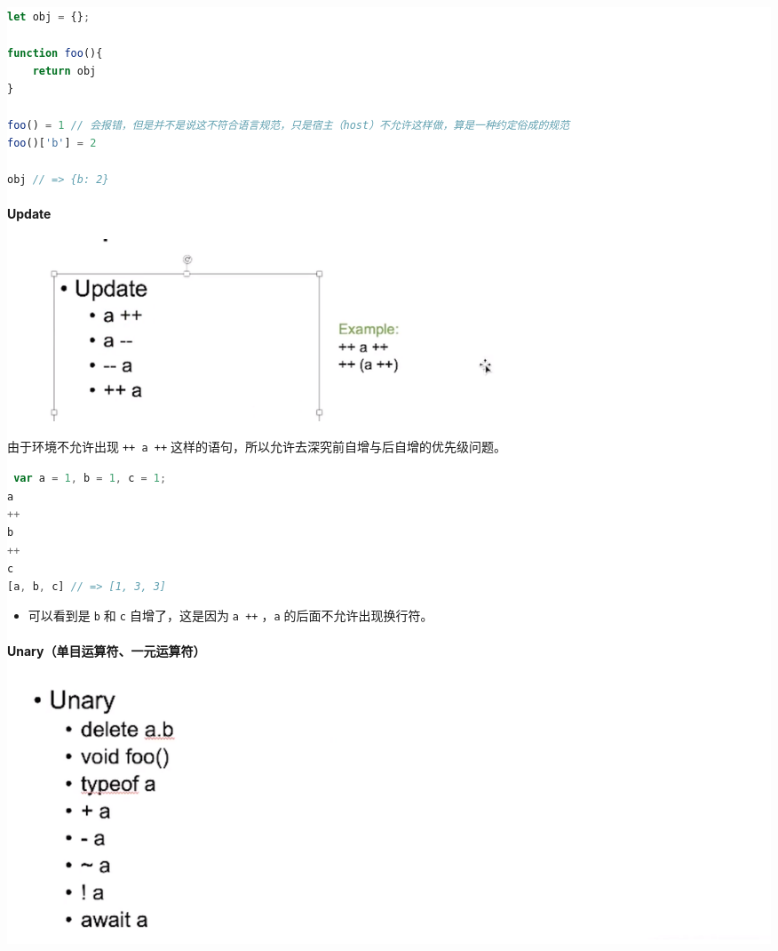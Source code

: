 ```js
let obj = {};

function foo(){
	return obj
}

foo() = 1 // 会报错，但是并不是说这不符合语言规范，只是宿主（host）不允许这样做，算是一种约定俗成的规范
foo()['b'] = 2 

obj // => {b: 2}
```

#### Update

![image-20200426233114227](assets/image-20200426233114227.png)

由于环境不允许出现 `++ a ++` 这样的语句，所以允许去深究前自增与后自增的优先级问题。

```js
 var a = 1, b = 1, c = 1;
a
++
b
++
c
[a, b, c] // => [1, 3, 3]
```

- 可以看到是 `b` 和 `c` 自增了，这是因为 `a ++` ，`a` 的后面不允许出现换行符。

#### Unary（单目运算符、一元运算符）

![image-20200427202816985](assets/image-20200427202816985.png)
